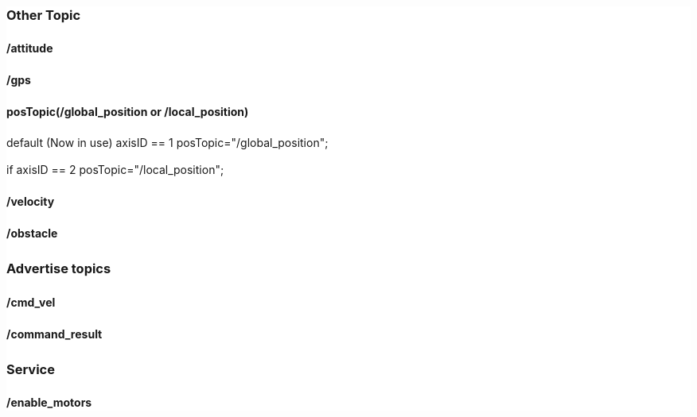 ### Other Topic
#### /attitude
#### /gps
#### posTopic(/global_position or /local_position)
default (Now in use)
axisID == 1
posTopic="/global_position";

if axisID == 2
posTopic="/local_position";

#### /velocity
#### /obstacle

### Advertise topics
#### /cmd_vel
#### /command_result

### Service
#### /enable_motors


